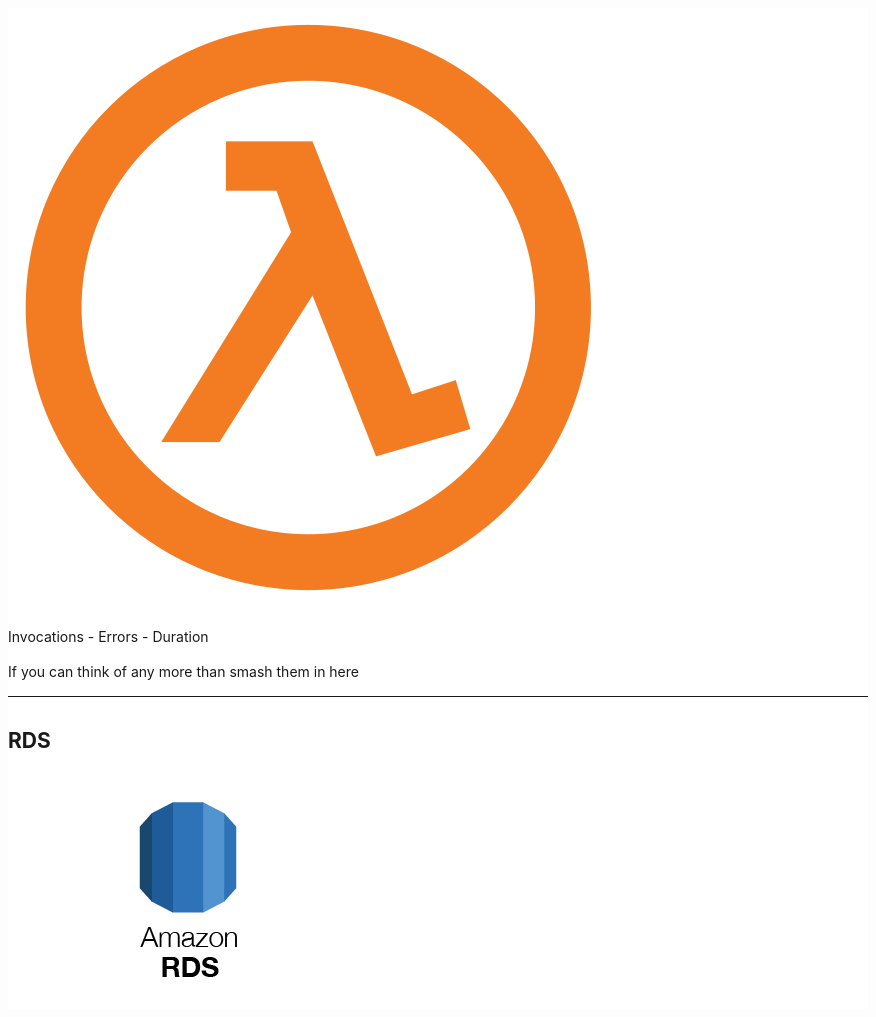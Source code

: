![](./img/lambda.png)

<span>Invocations</span>
<span>- Errors</span>
<span>- Duration</span>

<aside class="notes">
  If you can think of any more than smash them in here
</aside>

---

## RDS

![](./img/rds.png)
